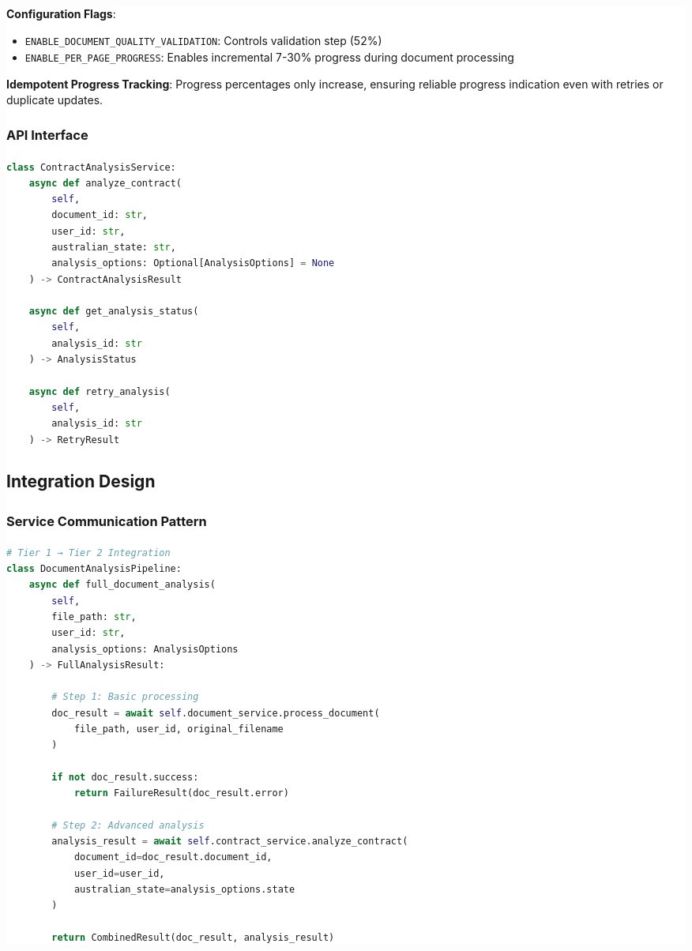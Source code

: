 **Configuration Flags**:
- `ENABLE_DOCUMENT_QUALITY_VALIDATION`: Controls validation step (52%)
- `ENABLE_PER_PAGE_PROGRESS`: Enables incremental 7-30% progress during document processing

**Idempotent Progress Tracking**: Progress percentages only increase, ensuring reliable progress indication even with retries or duplicate updates.

### **API Interface**
```python
class ContractAnalysisService:
    async def analyze_contract(
        self,
        document_id: str,
        user_id: str,
        australian_state: str,
        analysis_options: Optional[AnalysisOptions] = None
    ) -> ContractAnalysisResult
    
    async def get_analysis_status(
        self,
        analysis_id: str
    ) -> AnalysisStatus
    
    async def retry_analysis(
        self,
        analysis_id: str
    ) -> RetryResult
```

## Integration Design

### **Service Communication Pattern**
```python
# Tier 1 → Tier 2 Integration
class DocumentAnalysisPipeline:
    async def full_document_analysis(
        self,
        file_path: str,
        user_id: str,
        analysis_options: AnalysisOptions
    ) -> FullAnalysisResult:
        
        # Step 1: Basic processing
        doc_result = await self.document_service.process_document(
            file_path, user_id, original_filename
        )
        
        if not doc_result.success:
            return FailureResult(doc_result.error)
        
        # Step 2: Advanced analysis
        analysis_result = await self.contract_service.analyze_contract(
            document_id=doc_result.document_id,
            user_id=user_id,
            australian_state=analysis_options.state
        )
        
        return CombinedResult(doc_result, analysis_result)
```
